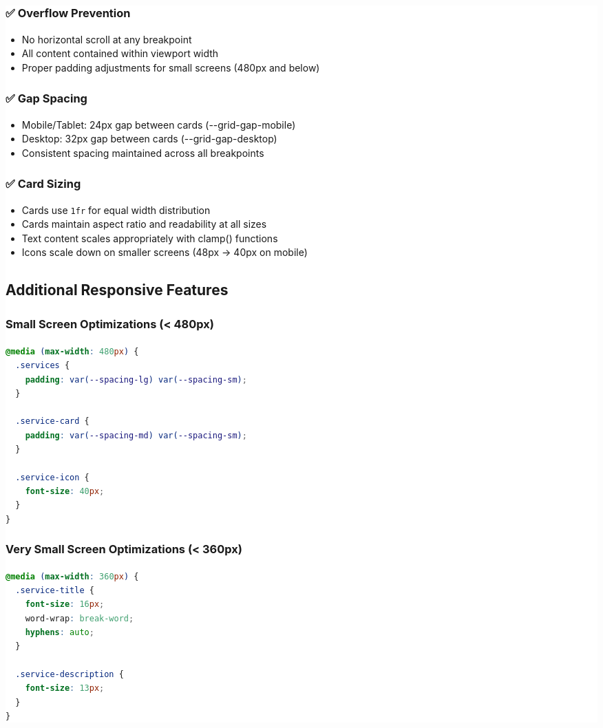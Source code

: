 ### ✅ Overflow Prevention
- No horizontal scroll at any breakpoint
- All content contained within viewport width
- Proper padding adjustments for small screens (480px and below)

### ✅ Gap Spacing
- Mobile/Tablet: 24px gap between cards (--grid-gap-mobile)
- Desktop: 32px gap between cards (--grid-gap-desktop)
- Consistent spacing maintained across all breakpoints

### ✅ Card Sizing
- Cards use `1fr` for equal width distribution
- Cards maintain aspect ratio and readability at all sizes
- Text content scales appropriately with clamp() functions
- Icons scale down on smaller screens (48px → 40px on mobile)

## Additional Responsive Features

### Small Screen Optimizations (< 480px)
```css
@media (max-width: 480px) {
  .services {
    padding: var(--spacing-lg) var(--spacing-sm);
  }
  
  .service-card {
    padding: var(--spacing-md) var(--spacing-sm);
  }
  
  .service-icon {
    font-size: 40px;
  }
}
```

### Very Small Screen Optimizations (< 360px)
```css
@media (max-width: 360px) {
  .service-title {
    font-size: 16px;
    word-wrap: break-word;
    hyphens: auto;
  }
  
  .service-description {
    font-size: 13px;
  }
}
```
